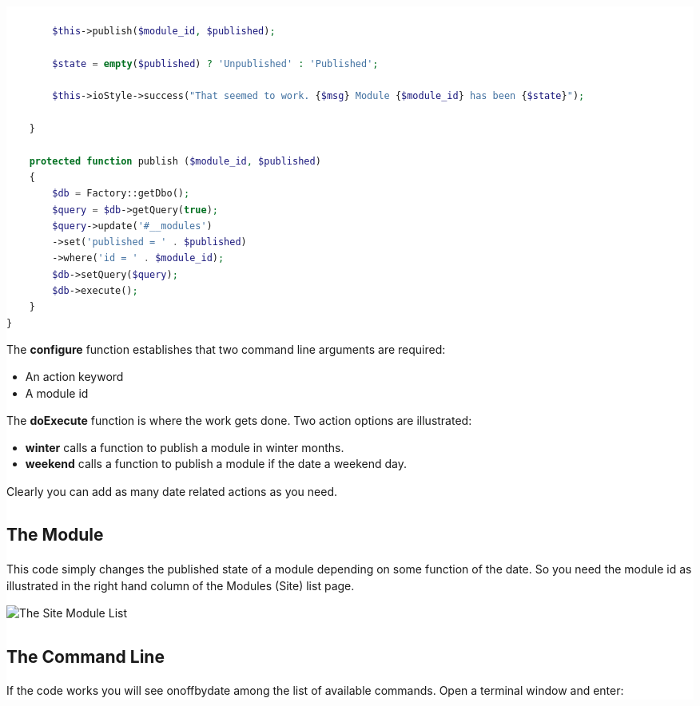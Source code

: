 ```php

        $this->publish($module_id, $published);

        $state = empty($published) ? 'Unpublished' : 'Published';

        $this->ioStyle->success("That seemed to work. {$msg} Module {$module_id} has been {$state}");

    }

    protected function publish ($module_id, $published)
    {
        $db = Factory::getDbo();
        $query = $db->getQuery(true);
        $query->update('#__modules')
        ->set('published = ' . $published)
        ->where('id = ' . $module_id);
        $db->setQuery($query);
        $db->execute();
    }
}
```

The **configure** function establishes that two command line arguments
are required:

- An action keyword
- A module id

The **doExecute** function is where the work gets done. Two action
options are illustrated:

- **winter** calls a function to publish a module in winter months.
- **weekend** calls a function to publish a module if the date a weekend
  day.

Clearly you can add as many date related actions as you need.

## The Module

This code simply changes the published state of a module depending on
some function of the date. So you need the module id as illustrated in
the right hand column of the Modules (Site) list page.

<img
src="https://docs.joomla.org/images/d/de/J4xdemos-onoffbydate-module.png"
decoding="async" data-file-width="800" data-file-height="328"
width="800" height="328" alt="The Site Module List" />

## The Command Line

If the code works you will see onoffbydate among the list of available
commands. Open a terminal window and enter:
